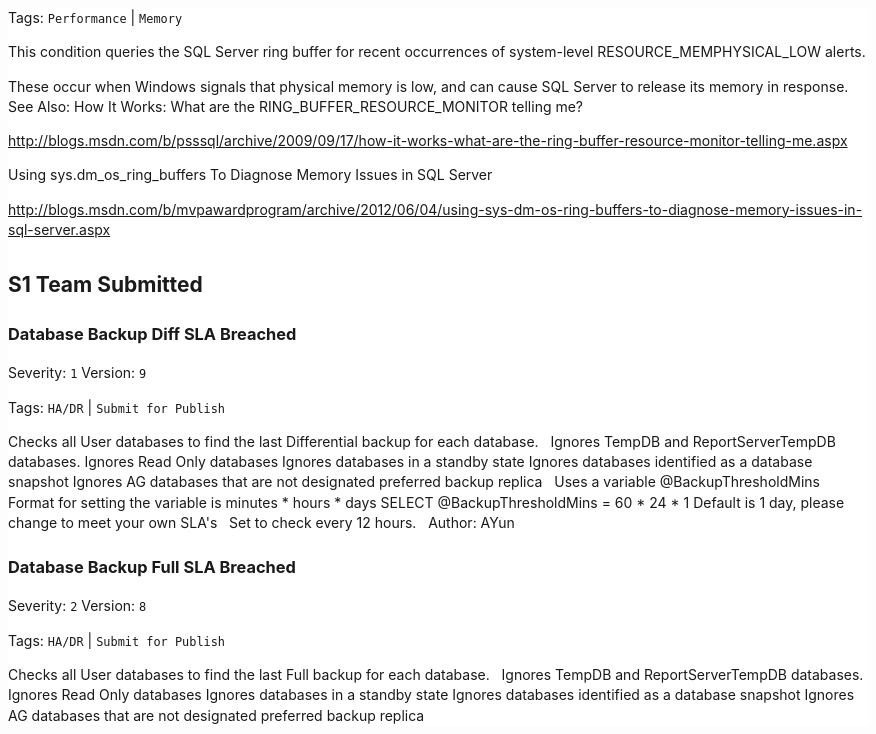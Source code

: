 Tags: `Performance` | `Memory` 

This condition queries the SQL Server ring buffer for recent occurrences
of system-level RESOURCE\_MEMPHYSICAL\_LOW alerts.

These occur when Windows signals that physical memory is low, and can cause SQL Server to release its memory in response.
 
See Also:
How It Works: What are the RING\_BUFFER\_RESOURCE\_MONITOR telling me?

<http://blogs.msdn.com/b/psssql/archive/2009/09/17/how-it-works-what-are-the-ring-buffer-resource-monitor-telling-me.aspx>

Using sys.dm\_os\_ring\_buffers To Diagnose Memory Issues in SQL Server

<http://blogs.msdn.com/b/mvpawardprogram/archive/2012/06/04/using-sys-dm-os-ring-buffers-to-diagnose-memory-issues-in-sql-server.aspx>


## S1 Team Submitted

### Database Backup Diff SLA Breached
Severity: `1`
Version: `9` 

Tags: `HA/DR` | `Submit for Publish` 

Checks all User databases to find the last Differential backup for each
database.
 
Ignores TempDB and ReportServerTempDB databases.
Ignores Read Only databases
Ignores databases in a standby state
Ignores databases identified as a database snapshot
Ignores AG databases that are not designated preferred backup replica
 
Uses a variable @BackupThresholdMins
 
Format for setting the variable is minutes \* hours \* days
SELECT @BackupThresholdMins = 60 \* 24 \* 1
Default is 1 day, please change to meet your own SLA's
 
Set to check every 12 hours.
 
Author: AYun


### Database Backup Full SLA Breached
Severity: `2`
Version: `8` 

Tags: `HA/DR` | `Submit for Publish` 

Checks all User databases to find the last Full backup for each
database.
 
Ignores TempDB and ReportServerTempDB databases.
Ignores Read Only databases
Ignores databases in a standby state
Ignores databases identified as a database snapshot
Ignores AG databases that are not designated preferred backup replica
 